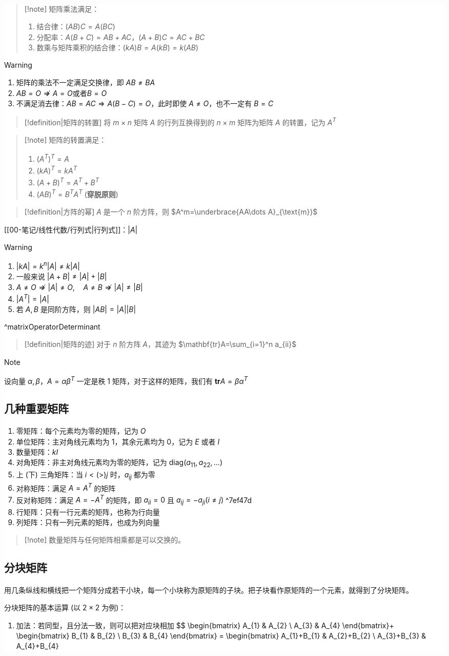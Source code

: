 > [!note] 矩阵乘法满足：
> 1. 结合律：$(AB)C=A(BC)$
> 2. 分配率：$A(B+C)=AB+AC$，$(A+B)C=AC+BC$
> 3. 数乘与矩阵乘积的结合律：$(kA)B=A(kB)=k(AB)$

> [!warning]
> 1. 矩阵的乘法不一定满足交换律，即 $AB\neq BA$
> 2. $AB=O \nRightarrow A=O \text{或者} B=O$
> 3. 不满足消去律：$AB=AC\Rightarrow A(B-C)=O$，此时即使 $A\neq O$，也不一定有 $B=C$

> [!definition|矩阵的转置] 将 $m\times n$ 矩阵 $A$ 的行列互换得到的 $n\times m$ 矩阵为矩阵 $A$ 的转置，记为 $A^T$

> [!note] 矩阵的转置满足：
> 1. $(A^T)^T=A$
> 2. $(kA)^T=kA^T$
> 3. $(A+B)^T=A^T+B^T$
> 4. $(AB)^T=B^TA^T$ (**穿脱原则**)

> [!definition|方阵的幂] $A$ 是一个 $n$ 阶方阵，则 $A^m=\underbrace{AA\dots A}_{\text{m}}$

 [[00-笔记/线性代数/行列式|行列式]]：$|A|$

> [!warning]
> 1. $|kA|=k^n|A|\neq k|A|$
> 2. 一般来说 $|A+B|\neq |A|+|B|$
> 3. $A\neq O\nRightarrow |A|\neq O,\quad A\neq B\nRightarrow |A|\neq|B|$
> 4. $|A^T|=|A|$
> 5. 若 $A,B$ 是同阶方阵，则 $|AB|=|A||B|$

^matrixOperatorDeterminant

> [!definition|矩阵的迹] 对于 $n$ 阶方阵 $A$，其迹为 $\mathbf{tr}A=\sum_{i=1}^n a_{ii}$

> [!note]
> 设向量 $\alpha,\beta$，$A=\alpha\beta^T$ 一定是秩 1 矩阵，对于这样的矩阵，我们有 $\mathbf{tr}A=\beta\alpha^T$

## 几种重要矩阵

1. 零矩阵：每个元素均为零的矩阵，记为 $O$
2. 单位矩阵：主对角线元素均为 1，其余元素均为 0，记为 $E$ 或者 $I$
3. 数量矩阵：$kI$
4. 对角矩阵：非主对角线元素均为零的矩阵，记为 $\text{diag}(a_{11}, a_{22}, \dots)$
5. 上 (下) 三角矩阵：当 $i<(>)j$ 时，$a_{ij}$ 都为零
6. 对称矩阵：满足 $A=A^T$ 的矩阵
7. 反对称矩阵：满足 $A=-A^T$ 的矩阵，即 $a_{ii}=0$ 且 $a_{ij}=-a_{ji}(i\neq j)$ ^7ef47d
8. 行矩阵：只有一行元素的矩阵，也称为行向量
9. 列矩阵：只有一列元素的矩阵，也成为列向量

> [!note] 数量矩阵与任何矩阵相乘都是可以交换的。

## 分块矩阵

用几条纵线和横线把一个矩阵分成若干小块，每一个小块称为原矩阵的子块。把子块看作原矩阵的一个元素，就得到了分块矩阵。

分块矩阵的基本运算 (以 $2\times 2$ 为例)：
1. 加法：若同型，且分法一致，则可以把对应块相加
$$
\begin{bmatrix}
A_{1} & A_{2} \\
A_{3} & A_{4}
\end{bmatrix}+
\begin{bmatrix}
B_{1} & B_{2} \\
B_{3} & B_{4}
\end{bmatrix} =
\begin{bmatrix}
A_{1}+B_{1} & A_{2}+B_{2} \\
A_{3}+B_{3} & A_{4}+B_{4}